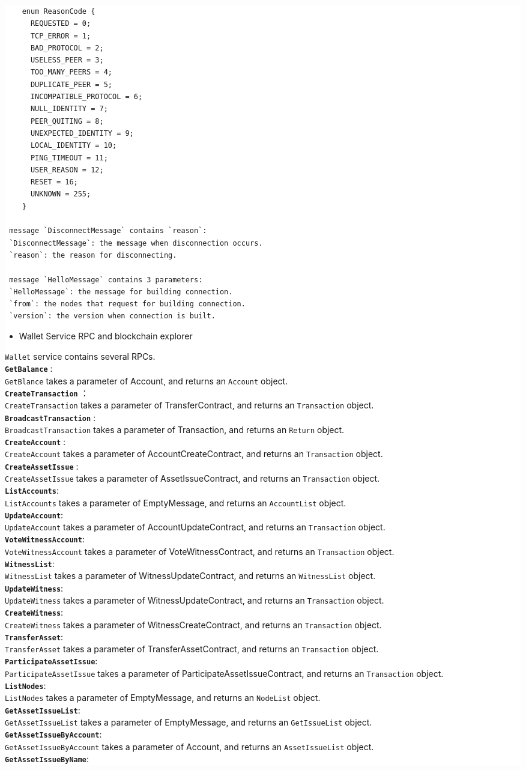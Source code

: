        enum ReasonCode {
          REQUESTED = 0;
          TCP_ERROR = 1;
          BAD_PROTOCOL = 2;
          USELESS_PEER = 3;
          TOO_MANY_PEERS = 4;
          DUPLICATE_PEER = 5;
          INCOMPATIBLE_PROTOCOL = 6;
          NULL_IDENTITY = 7;
          PEER_QUITING = 8;
          UNEXPECTED_IDENTITY = 9;
          LOCAL_IDENTITY = 10;
          PING_TIMEOUT = 11;
          USER_REASON = 12;
          RESET = 16;
          UNKNOWN = 255;
        }
      
     message `DisconnectMessage` contains `reason`:  
     `DisconnectMessage`: the message when disconnection occurs.  
     `reason`: the reason for disconnecting.
      
     message `HelloMessage` contains 3 parameters:  
     `HelloMessage`: the message for building connection.  
     `from`: the nodes that request for building connection.  
     `version`: the version when connection is built.
      
      
      
+	Wallet Service RPC and blockchain explorer
        
   `Wallet` service contains several RPCs.  
    __`GetBalance`__ :  
    `GetBlance` takes a parameter of Account, and returns an `Account` object.  
    __`CreateTransaction`__ ：  
    `CreateTransaction` takes a parameter of TransferContract, and returns an `Transaction` object.   
    __`BroadcastTransaction`__ :  
   `BroadcastTransaction` takes a parameter of Transaction, and returns an `Return` object.   
    __`CreateAccount`__ :  
    `CreateAccount` takes a parameter of AccountCreateContract, and returns an `Transaction` object.  
    __`CreateAssetIssue`__ :  
    `CreateAssetIssue` takes a parameter of AssetIssueContract, and returns an `Transaction` object.   
    __`ListAccounts`__:  
    `ListAccounts` takes a parameter of EmptyMessage, and returns an `AccountList` object.   
    __`UpdateAccount`__:  
    `UpdateAccount` takes a parameter of AccountUpdateContract, and returns an `Transaction` object.   
    __`VoteWitnessAccount`__:  
    `VoteWitnessAccount` takes a parameter of VoteWitnessContract, and returns an `Transaction` object.   
    __`WitnessList`__:  
    `WitnessList` takes a parameter of WitnessUpdateContract, and returns an `WitnessList` object.   
    __`UpdateWitness`__:  
    `UpdateWitness` takes a parameter of WitnessUpdateContract, and returns an `Transaction` object.   
    __`CreateWitness`__:  
    `CreateWitness` takes a parameter of WitnessCreateContract, and returns an `Transaction` object.   
    __`TransferAsset`__:  
    `TransferAsset` takes a parameter of TransferAssetContract, and returns an `Transaction` object.   
    __`ParticipateAssetIssue`__:  
    `ParticipateAssetIssue` takes a parameter of ParticipateAssetIssueContract, and returns an `Transaction` object.   
    __`ListNodes`__:  
    `ListNodes` takes a parameter of EmptyMessage, and returns an `NodeList` object.   
    __`GetAssetIssueList`__:  
    `GetAssetIssueList` takes a parameter of EmptyMessage, and returns an `GetIssueList` object.   
    __`GetAssetIssueByAccount`__:  
    `GetAssetIssueByAccount` takes a parameter of Account, and returns an `AssetIssueList` object.   
    __`GetAssetIssueByName`__:  